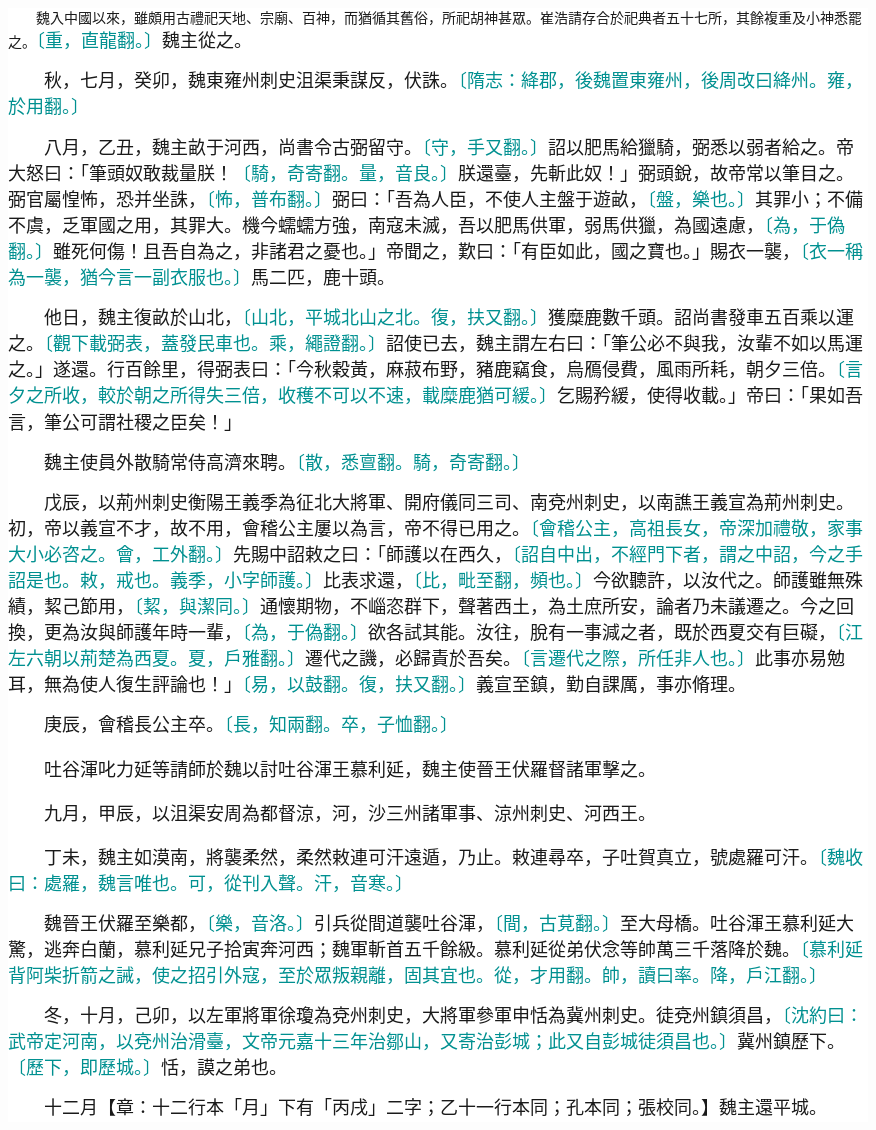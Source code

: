  　　魏入中國以來，雖頗用古禮祀天地、宗廟、百神，而猶循其舊俗，所祀胡神甚眾。崔浩請存合於祀典者五十七所，其餘複重及小神悉罷之。</font><font size=4px color="#009090"><font size=4px>〔重，直龍翻。〕</font></font><font size=4px>魏主從之。

 　　秋，七月，癸卯，魏東雍州刺史沮渠秉謀反，伏誅。</font><font size=4px color="#009090"><font size=4px>〔隋志：絳郡，後魏置東雍州，後周改曰絳州。雍，於用翻。〕</font></font><font size=4px>

 　　八月，乙丑，魏主畝于河西，尚書令古弼留守。</font><font size=4px color="#009090"><font size=4px>〔守，手又翻。〕</font></font><font size=4px>詔以肥馬給獵騎，弼悉以弱者給之。帝大怒曰：「筆頭奴敢裁量朕！</font><font size=4px color="#009090"><font size=4px>〔騎，奇寄翻。量，音良。〕</font></font><font size=4px>朕還臺，先斬此奴！」弼頭銳，故帝常以筆目之。弼官屬惶怖，恐并坐誅，</font><font size=4px color="#009090"><font size=4px>〔怖，普布翻。〕</font></font><font size=4px>弼曰：「吾為人臣，不使人主盤于遊畝，</font><font size=4px color="#009090"><font size=4px>〔盤，樂也。〕</font></font><font size=4px>其罪小；不備不虞，乏軍國之用，其罪大。機今蠕蠕方強，南寇未滅，吾以肥馬供軍，弱馬供獵，為國遠慮，</font><font size=4px color="#009090"><font size=4px>〔為，于偽翻。〕</font></font><font size=4px>雖死何傷！且吾自為之，非諸君之憂也。」帝聞之，歎曰：「有臣如此，國之寶也。」賜衣一襲，</font><font size=4px color="#009090"><font size=4px>〔衣一稱為一襲，猶今言一副衣服也。〕</font></font><font size=4px>馬二匹，鹿十頭。

 　　他日，魏主復畝於山北，</font><font size=4px color="#009090"><font size=4px>〔山北，平城北山之北。復，扶又翻。〕</font></font><font size=4px>獲糜鹿數千頭。詔尚書發車五百乘以運之。</font><font size=4px color="#009090"><font size=4px>〔觀下載弼表，蓋發民車也。乘，繩證翻。〕</font></font><font size=4px>詔使已去，魏主謂左右曰：「筆公必不與我，汝輩不如以馬運之。」遂還。行百餘里，得弼表曰：「今秋穀黃，麻菽布野，豬鹿竊食，烏鴈侵費，風雨所耗，朝夕三倍。</font><font size=4px color="#009090"><font size=4px>〔言夕之所收，較於朝之所得失三倍，收穫不可以不速，載糜鹿猶可緩。〕</font></font><font size=4px>乞賜矜緩，使得收載。」帝曰：「果如吾言，筆公可謂社稷之臣矣！」

 　　魏主使員外散騎常侍高濟來聘。</font><font size=4px color="#009090"><font size=4px>〔散，悉亶翻。騎，奇寄翻。〕</font></font><font size=4px>

 　　戊辰，以荊州刺史衡陽王義季為征北大將軍、開府儀同三司、南兗州刺史，以南譙王義宣為荊州刺史。初，帝以義宣不才，故不用，會稽公主屢以為言，帝不得已用之。</font><font size=4px color="#009090"><font size=4px>〔會稽公主，高祖長女，帝深加禮敬，家事大小必咨之。會，工外翻。〕</font></font><font size=4px>先賜中詔敕之曰：「師護以在西久，</font><font size=4px color="#009090"><font size=4px>〔詔自中出，不經門下者，謂之中詔，今之手詔是也。敕，戒也。義季，小字師護。〕</font></font><font size=4px>比表求還，</font><font size=4px color="#009090"><font size=4px>〔比，毗至翻，頻也。〕</font></font><font size=4px>今欲聽許，以汝代之。師護雖無殊績，絜己節用，</font><font size=4px color="#009090"><font size=4px>〔絜，與潔同。〕</font></font><font size=4px>通懷期物，不崰恣群下，聲著西土，為土庶所安，論者乃未議遷之。今之回換，更為汝與師護年時一輩，</font><font size=4px color="#009090"><font size=4px>〔為，于偽翻。〕</font></font><font size=4px>欲各試其能。汝往，脫有一事減之者，既於西夏交有巨礙，</font><font size=4px color="#009090"><font size=4px>〔江左六朝以荊楚為西夏。夏，戶雅翻。〕</font></font><font size=4px>遷代之譏，必歸責於吾矣。</font><font size=4px color="#009090"><font size=4px>〔言遷代之際，所任非人也。〕</font></font><font size=4px>此事亦易勉耳，無為使人復生評論也！」</font><font size=4px color="#009090"><font size=4px>〔易，以鼓翻。復，扶又翻。〕</font></font><font size=4px>義宣至鎮，勤自課厲，事亦脩理。

 　　庚辰，會稽長公主卒。</font><font size=4px color="#009090"><font size=4px>〔長，知兩翻。卒，子恤翻。〕</font></font><font size=4px>

 　　吐谷渾叱力延等請師於魏以討吐谷渾王慕利延，魏主使晉王伏羅督諸軍擊之。

 　　九月，甲辰，以沮渠安周為都督涼，河，沙三州諸軍事、涼州刺史、河西王。

 　　丁未，魏主如漠南，將襲柔然，柔然敕連可汗遠遁，乃止。敕連尋卒，子吐賀真立，號處羅可汗。</font><font size=4px color="#009090"><font size=4px>〔魏收曰：處羅，魏言唯也。可，從刊入聲。汗，音寒。〕</font></font><font size=4px>

 　　魏晉王伏羅至樂都，</font><font size=4px color="#009090"><font size=4px>〔樂，音洛。〕</font></font><font size=4px>引兵從間道襲吐谷渾，</font><font size=4px color="#009090"><font size=4px>〔間，古莧翻。〕</font></font><font size=4px>至大母橋。吐谷渾王慕利延大驚，逃奔白蘭，慕利延兄子拾寅奔河西；魏軍斬首五千餘級。慕利延從弟伏念等帥萬三千落降於魏。</font><font size=4px color="#009090"><font size=4px>〔慕利延背阿柴折箭之誡，使之招引外寇，至於眾叛親離，固其宜也。從，才用翻。帥，讀曰率。降，戶江翻。〕</font></font><font size=4px>

 　　冬，十月，己卯，以左軍將軍徐瓊為兗州刺史，大將軍參軍申恬為冀州刺史。徒兗州鎮須昌，</font><font size=4px color="#009090"><font size=4px>〔沈約曰：武帝定河南，以兗州治滑臺，文帝元嘉十三年治鄒山，又寄治彭城；此又自彭城徒須昌也。〕</font></font><font size=4px>冀州鎮歷下。</font><font size=4px color="#009090"><font size=4px>〔歷下，即歷城。〕</font></font><font size=4px>恬，謨之弟也。

 　　十二月</font><span class="h"><font size=4px>【章：十二行本「月」下有「丙戌」二字；乙十一行本同；孔本同；張校同。】</font></font><font size=4px>魏主還平城。
